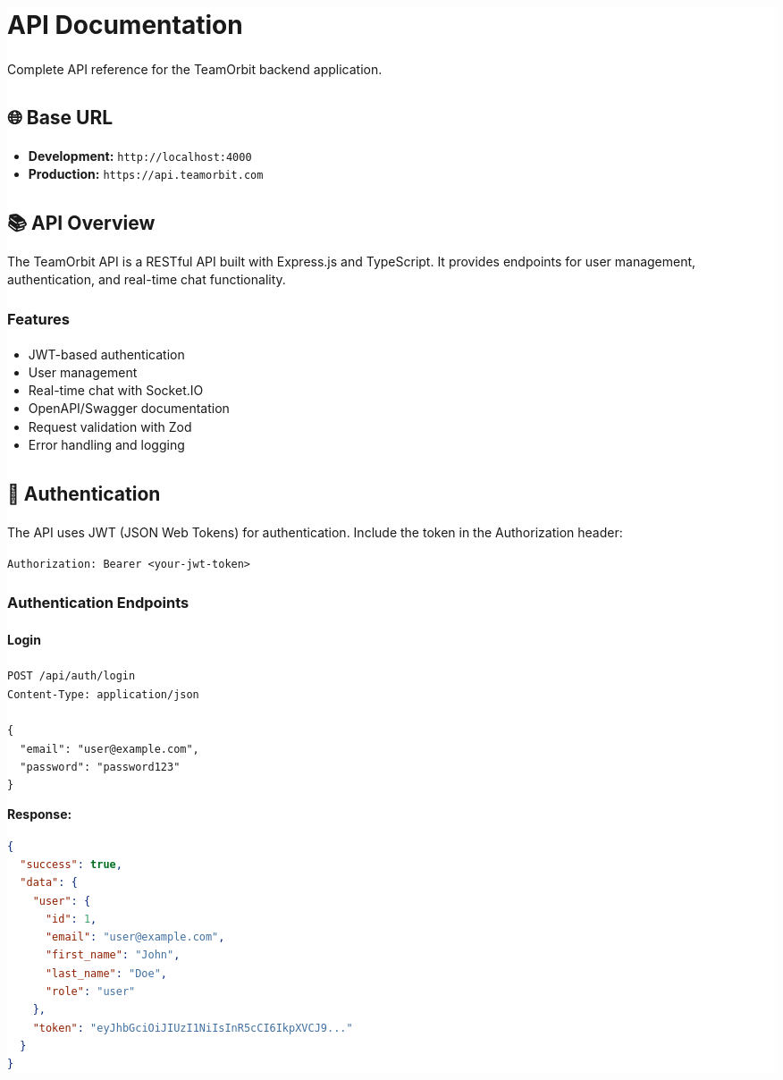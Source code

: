 # API Documentation

Complete API reference for the TeamOrbit backend application.

## 🌐 Base URL

- **Development:** `http://localhost:4000`
- **Production:** `https://api.teamorbit.com`

## 📚 API Overview

The TeamOrbit API is a RESTful API built with Express.js and TypeScript. It provides endpoints for user management, authentication, and real-time chat functionality.

### Features

- JWT-based authentication
- User management
- Real-time chat with Socket.IO
- OpenAPI/Swagger documentation
- Request validation with Zod
- Error handling and logging

## 🔐 Authentication

The API uses JWT (JSON Web Tokens) for authentication. Include the token in the Authorization header:

```http
Authorization: Bearer <your-jwt-token>
```

### Authentication Endpoints

#### Login

```http
POST /api/auth/login
Content-Type: application/json

{
  "email": "user@example.com",
  "password": "password123"
}
```

**Response:**

```json
{
  "success": true,
  "data": {
    "user": {
      "id": 1,
      "email": "user@example.com",
      "first_name": "John",
      "last_name": "Doe",
      "role": "user"
    },
    "token": "eyJhbGciOiJIUzI1NiIsInR5cCI6IkpXVCJ9..."
  }
}
```
